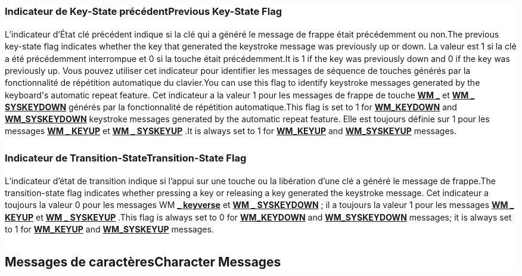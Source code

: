 ### <a name="previous-key-state-flag"></a><span data-ttu-id="51acc-236">Indicateur de Key-State précédent</span><span class="sxs-lookup"><span data-stu-id="51acc-236">Previous Key-State Flag</span></span>

<span data-ttu-id="51acc-237">L’indicateur d’État clé précédent indique si la clé qui a généré le message de frappe était précédemment ou non.</span><span class="sxs-lookup"><span data-stu-id="51acc-237">The previous key-state flag indicates whether the key that generated the keystroke message was previously up or down.</span></span> <span data-ttu-id="51acc-238">La valeur est 1 si la clé a été précédemment interrompue et 0 si la touche était précédemment.</span><span class="sxs-lookup"><span data-stu-id="51acc-238">It is 1 if the key was previously down and 0 if the key was previously up.</span></span> <span data-ttu-id="51acc-239">Vous pouvez utiliser cet indicateur pour identifier les messages de séquence de touches générés par la fonctionnalité de répétition automatique du clavier.</span><span class="sxs-lookup"><span data-stu-id="51acc-239">You can use this flag to identify keystroke messages generated by the keyboard's automatic repeat feature.</span></span> <span data-ttu-id="51acc-240">Cet indicateur a la valeur 1 pour les messages de frappe de touche [**WM \_**](wm-keydown.md) et [**WM \_ SYSKEYDOWN**](wm-syskeydown.md) générés par la fonctionnalité de répétition automatique.</span><span class="sxs-lookup"><span data-stu-id="51acc-240">This flag is set to 1 for [**WM\_KEYDOWN**](wm-keydown.md) and [**WM\_SYSKEYDOWN**](wm-syskeydown.md) keystroke messages generated by the automatic repeat feature.</span></span> <span data-ttu-id="51acc-241">Elle est toujours définie sur 1 pour les messages [**WM \_ KEYUP**](wm-keyup.md) et [**WM \_ SYSKEYUP**](wm-syskeyup.md) .</span><span class="sxs-lookup"><span data-stu-id="51acc-241">It is always set to 1 for [**WM\_KEYUP**](wm-keyup.md) and [**WM\_SYSKEYUP**](wm-syskeyup.md) messages.</span></span>

### <a name="transition-state-flag"></a><span data-ttu-id="51acc-242">Indicateur de Transition-State</span><span class="sxs-lookup"><span data-stu-id="51acc-242">Transition-State Flag</span></span>

<span data-ttu-id="51acc-243">L’indicateur d’état de transition indique si l’appui sur une touche ou la libération d’une clé a généré le message de frappe.</span><span class="sxs-lookup"><span data-stu-id="51acc-243">The transition-state flag indicates whether pressing a key or releasing a key generated the keystroke message.</span></span> <span data-ttu-id="51acc-244">Cet indicateur a toujours la valeur 0 pour les messages WM [**\_ keyverse**](wm-keydown.md) et [**WM \_ SYSKEYDOWN**](wm-syskeydown.md) ; il a toujours la valeur 1 pour les messages [**WM \_ KEYUP**](wm-keyup.md) et [**WM \_ SYSKEYUP**](wm-syskeyup.md) .</span><span class="sxs-lookup"><span data-stu-id="51acc-244">This flag is always set to 0 for [**WM\_KEYDOWN**](wm-keydown.md) and [**WM\_SYSKEYDOWN**](wm-syskeydown.md) messages; it is always set to 1 for [**WM\_KEYUP**](wm-keyup.md) and [**WM\_SYSKEYUP**](wm-syskeyup.md) messages.</span></span>

## <a name="character-messages"></a><span data-ttu-id="51acc-245">Messages de caractères</span><span class="sxs-lookup"><span data-stu-id="51acc-245">Character Messages</span></span>
